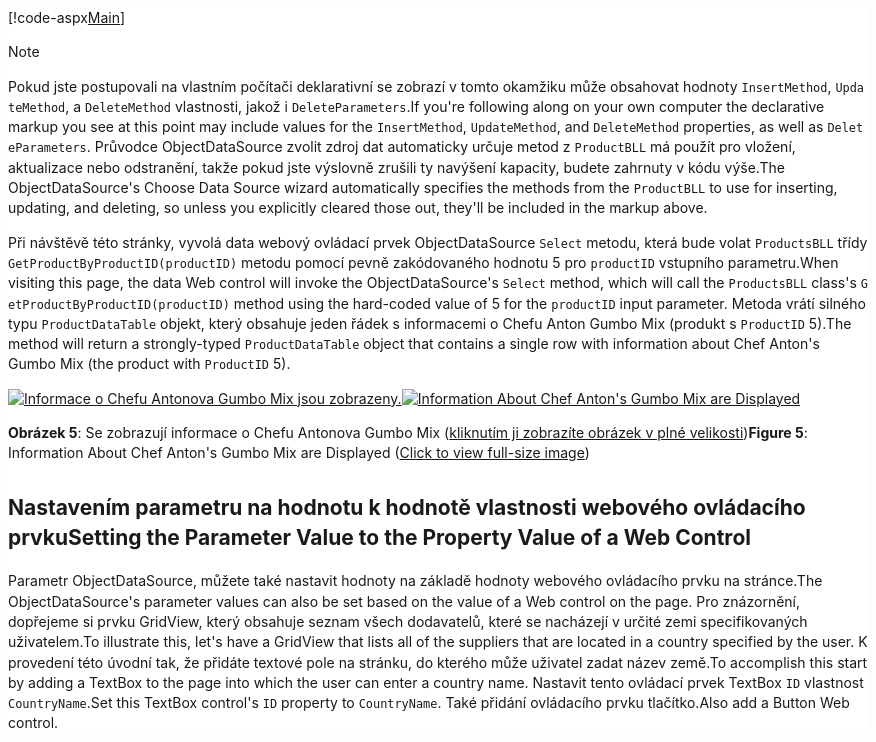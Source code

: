 [!code-aspx[Main](declarative-parameters-cs/samples/sample1.aspx)]

> [!NOTE]
> <span data-ttu-id="e3bd4-142">Pokud jste postupovali na vlastním počítači deklarativní se zobrazí v tomto okamžiku může obsahovat hodnoty `InsertMethod`, `UpdateMethod`, a `DeleteMethod` vlastnosti, jakož i `DeleteParameters`.</span><span class="sxs-lookup"><span data-stu-id="e3bd4-142">If you're following along on your own computer the declarative markup you see at this point may include values for the `InsertMethod`, `UpdateMethod`, and `DeleteMethod` properties, as well as `DeleteParameters`.</span></span> <span data-ttu-id="e3bd4-143">Průvodce ObjectDataSource zvolit zdroj dat automaticky určuje metod z `ProductBLL` má použít pro vložení, aktualizace nebo odstranění, takže pokud jste výslovně zrušili ty navýšení kapacity, budete zahrnuty v kódu výše.</span><span class="sxs-lookup"><span data-stu-id="e3bd4-143">The ObjectDataSource's Choose Data Source wizard automatically specifies the methods from the `ProductBLL` to use for inserting, updating, and deleting, so unless you explicitly cleared those out, they'll be included in the markup above.</span></span>


<span data-ttu-id="e3bd4-144">Při návštěvě této stránky, vyvolá data webový ovládací prvek ObjectDataSource `Select` metodu, která bude volat `ProductsBLL` třídy `GetProductByProductID(productID)` metodu pomocí pevně zakódovaného hodnotu 5 pro `productID` vstupního parametru.</span><span class="sxs-lookup"><span data-stu-id="e3bd4-144">When visiting this page, the data Web control will invoke the ObjectDataSource's `Select` method, which will call the `ProductsBLL` class's `GetProductByProductID(productID)` method using the hard-coded value of 5 for the `productID` input parameter.</span></span> <span data-ttu-id="e3bd4-145">Metoda vrátí silného typu `ProductDataTable` objekt, který obsahuje jeden řádek s informacemi o Chefu Anton Gumbo Mix (produkt s `ProductID` 5).</span><span class="sxs-lookup"><span data-stu-id="e3bd4-145">The method will return a strongly-typed `ProductDataTable` object that contains a single row with information about Chef Anton's Gumbo Mix (the product with `ProductID` 5).</span></span>


<span data-ttu-id="e3bd4-146">[![Informace o Chefu Antonova Gumbo Mix jsou zobrazeny.](declarative-parameters-cs/_static/image14.png)](declarative-parameters-cs/_static/image13.png)</span><span class="sxs-lookup"><span data-stu-id="e3bd4-146">[![Information About Chef Anton's Gumbo Mix are Displayed](declarative-parameters-cs/_static/image14.png)](declarative-parameters-cs/_static/image13.png)</span></span>

<span data-ttu-id="e3bd4-147">**Obrázek 5**: Se zobrazují informace o Chefu Antonova Gumbo Mix ([kliknutím ji zobrazíte obrázek v plné velikosti](declarative-parameters-cs/_static/image15.png))</span><span class="sxs-lookup"><span data-stu-id="e3bd4-147">**Figure 5**: Information About Chef Anton's Gumbo Mix are Displayed ([Click to view full-size image](declarative-parameters-cs/_static/image15.png))</span></span>


## <a name="setting-the-parameter-value-to-the-property-value-of-a-web-control"></a><span data-ttu-id="e3bd4-148">Nastavením parametru na hodnotu k hodnotě vlastnosti webového ovládacího prvku</span><span class="sxs-lookup"><span data-stu-id="e3bd4-148">Setting the Parameter Value to the Property Value of a Web Control</span></span>

<span data-ttu-id="e3bd4-149">Parametr ObjectDataSource, můžete také nastavit hodnoty na základě hodnoty webového ovládacího prvku na stránce.</span><span class="sxs-lookup"><span data-stu-id="e3bd4-149">The ObjectDataSource's parameter values can also be set based on the value of a Web control on the page.</span></span> <span data-ttu-id="e3bd4-150">Pro znázornění, dopřejeme si prvku GridView, který obsahuje seznam všech dodavatelů, které se nacházejí v určité zemi specifikovaných uživatelem.</span><span class="sxs-lookup"><span data-stu-id="e3bd4-150">To illustrate this, let's have a GridView that lists all of the suppliers that are located in a country specified by the user.</span></span> <span data-ttu-id="e3bd4-151">K provedení této úvodní tak, že přidáte textové pole na stránku, do kterého může uživatel zadat název země.</span><span class="sxs-lookup"><span data-stu-id="e3bd4-151">To accomplish this start by adding a TextBox to the page into which the user can enter a country name.</span></span> <span data-ttu-id="e3bd4-152">Nastavit tento ovládací prvek TextBox `ID` vlastnost `CountryName`.</span><span class="sxs-lookup"><span data-stu-id="e3bd4-152">Set this TextBox control's `ID` property to `CountryName`.</span></span> <span data-ttu-id="e3bd4-153">Také přidání ovládacího prvku tlačítko.</span><span class="sxs-lookup"><span data-stu-id="e3bd4-153">Also add a Button Web control.</span></span>
